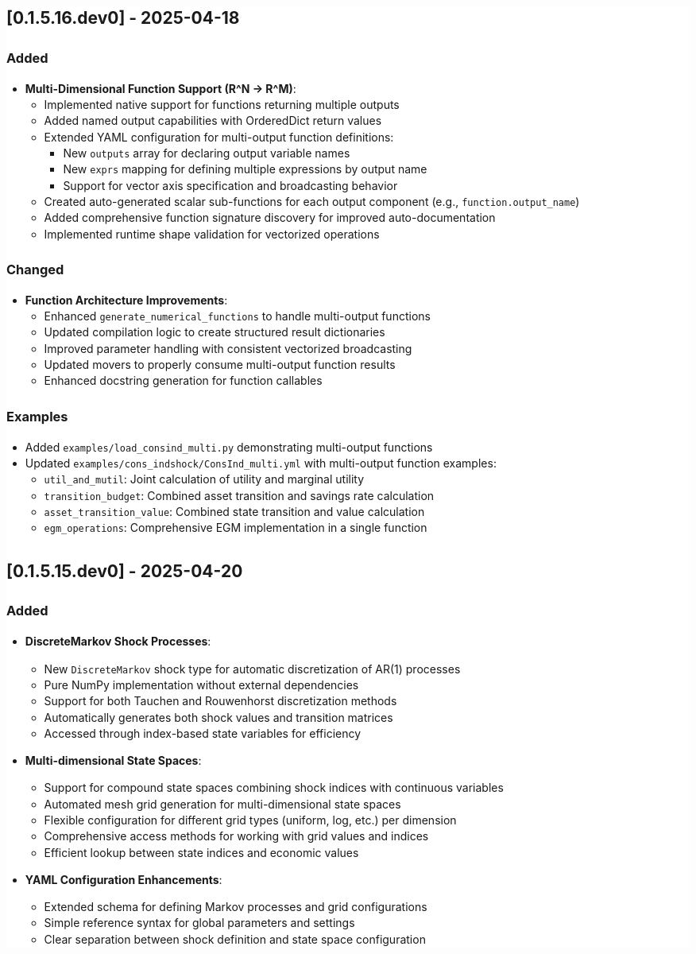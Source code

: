## [0.1.5.16.dev0] - 2025-04-18

### Added
- **Multi-Dimensional Function Support (R^N → R^M)**:
  - Implemented native support for functions returning multiple outputs
  - Added named output capabilities with OrderedDict return values
  - Extended YAML configuration for multi-output function definitions:
    - New `outputs` array for declaring output variable names
    - New `exprs` mapping for defining multiple expressions by output name
    - Support for vector axis specification and broadcasting behavior
  - Created auto-generated scalar sub-functions for each output component (e.g., `function.output_name`)
  - Added comprehensive function signature discovery for improved auto-documentation
  - Implemented runtime shape validation for vectorized operations
  
### Changed
- **Function Architecture Improvements**:
  - Enhanced `generate_numerical_functions` to handle multi-output functions
  - Updated compilation logic to create structured result dictionaries
  - Improved parameter handling with consistent vectorized broadcasting
  - Updated movers to properly consume multi-output function results
  - Enhanced docstring generation for function callables
  
### Examples
- Added `examples/load_consind_multi.py` demonstrating multi-output functions
- Updated `examples/cons_indshock/ConsInd_multi.yml` with multi-output function examples:
  - `util_and_mutil`: Joint calculation of utility and marginal utility
  - `transition_budget`: Combined asset transition and savings rate calculation
  - `asset_transition_value`: Combined state transition and value calculation
  - `egm_operations`: Comprehensive EGM implementation in a single function

## [0.1.5.15.dev0] - 2025-04-20

### Added
- **DiscreteMarkov Shock Processes**:
  - New `DiscreteMarkov` shock type for automatic discretization of AR(1) processes
  - Pure NumPy implementation without external dependencies
  - Support for both Tauchen and Rouwenhorst discretization methods
  - Automatically generates both shock values and transition matrices
  - Accessed through index-based state variables for efficiency
  
- **Multi-dimensional State Spaces**:
  - Support for compound state spaces combining shock indices with continuous variables
  - Automated mesh grid generation for multi-dimensional state spaces
  - Flexible configuration for different grid types (uniform, log, etc.) per dimension
  - Comprehensive access methods for working with grid values and indices
  - Efficient lookup between state indices and economic values

- **YAML Configuration Enhancements**:
  - Extended schema for defining Markov processes and grid configurations
  - Simple reference syntax for global parameters and settings
  - Clear separation between shock definition and state space configuration
